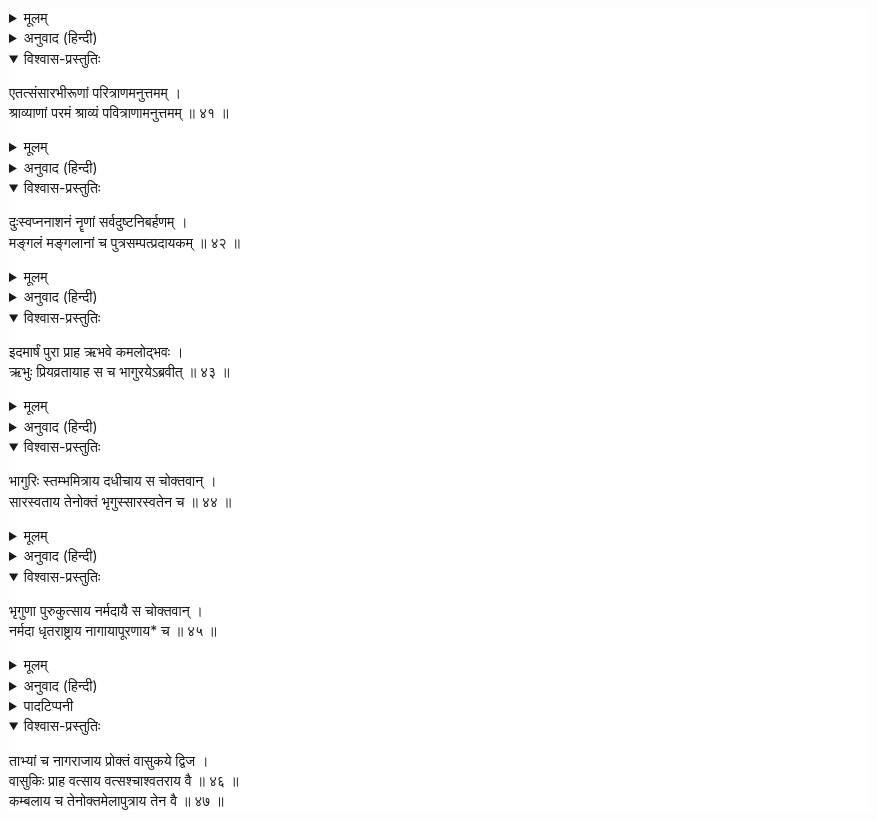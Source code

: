 <details><summary>मूलम्</summary></details>

<details><summary>अनुवाद (हिन्दी)</summary></details>

<details open><summary>विश्वास-प्रस्तुतिः</summary>

एतत्संसारभीरूणां परित्राणमनुत्तमम् ।  
श्राव्याणां परमं श्राव्यं पवित्राणामनुत्तमम् ॥ ४१ ॥
</details>

<details><summary>मूलम्</summary></details>

<details><summary>अनुवाद (हिन्दी)</summary></details>

<details open><summary>विश्वास-प्रस्तुतिः</summary>

दुःस्वप्ननाशनं नॄणां सर्वदुष्टनिबर्हणम् ।  
मङ्गलं मङ्गलानां च पुत्रसम्पत्प्रदायकम् ॥ ४२ ॥
</details>

<details><summary>मूलम्</summary></details>

<details><summary>अनुवाद (हिन्दी)</summary></details>

<details open><summary>विश्वास-प्रस्तुतिः</summary>

इदमार्षं पुरा प्राह ऋभवे कमलोद्भवः ।  
ऋभुः प्रियव्रतायाह स च भागुरयेऽब्रवीत् ॥ ४३ ॥
</details>

<details><summary>मूलम्</summary></details>

<details><summary>अनुवाद (हिन्दी)</summary></details>

<details open><summary>विश्वास-प्रस्तुतिः</summary>

भागुरिः स्तम्भमित्राय दधीचाय स चोक्तवान् ।  
सारस्वताय तेनोक्तं भृगुस्सारस्वतेन च ॥ ४४ ॥
</details>

<details><summary>मूलम्</summary></details>

<details><summary>अनुवाद (हिन्दी)</summary></details>

<details open><summary>विश्वास-प्रस्तुतिः</summary>

भृगुणा पुरुकुत्साय नर्मदायै स चोक्तवान् ।  
नर्मदा धृतराष्ट्राय नागायापूरणाय* च ॥ ४५ ॥
</details>

<details><summary>मूलम्</summary></details>

<details><summary>अनुवाद (हिन्दी)</summary></details>

<details><summary>पादटिप्पनी</summary></details>

<details open><summary>विश्वास-प्रस्तुतिः</summary>

ताभ्यां च नागराजाय प्रोक्तं वासुकये द्विज ।  
वासुकिः प्राह वत्साय वत्सश्चाश्वतराय वै ॥ ४६ ॥  
कम्बलाय च तेनोक्तमेलापुत्राय तेन वै ॥ ४७ ॥
</details>
